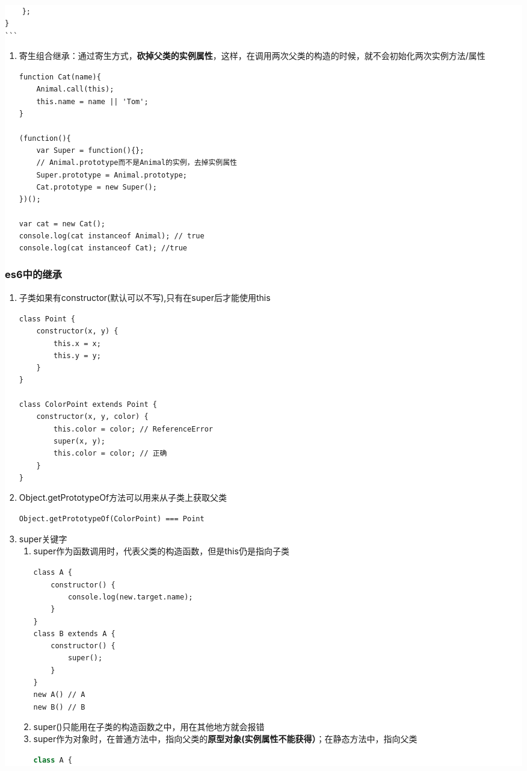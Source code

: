        };
    }
    ```

1. 寄生组合继承：通过寄生方式，**砍掉父类的实例属性**，这样，在调用两次父类的构造的时候，就不会初始化两次实例方法/属性
    ```
    function Cat(name){
        Animal.call(this);
        this.name = name || 'Tom';
    }

    (function(){
        var Super = function(){};
        // Animal.prototype而不是Animal的实例，去掉实例属性
        Super.prototype = Animal.prototype;
        Cat.prototype = new Super();
    })();

    var cat = new Cat();
    console.log(cat instanceof Animal); // true
    console.log(cat instanceof Cat); //true
    ```

### es6中的继承
1. 子类如果有constructor(默认可以不写),只有在super后才能使用this
    ```
    class Point {
        constructor(x, y) {
            this.x = x;
            this.y = y;
        }
    }

    class ColorPoint extends Point {
        constructor(x, y, color) {
            this.color = color; // ReferenceError
            super(x, y);
            this.color = color; // 正确
        }
    }
    ```
1. Object.getPrototypeOf方法可以用来从子类上获取父类
    ```
    Object.getPrototypeOf(ColorPoint) === Point
    ```
1. super关键字
    1. super作为函数调用时，代表父类的构造函数，但是this仍是指向子类
        ```
        class A {
            constructor() {
                console.log(new.target.name);
            }
        }
        class B extends A {
            constructor() {
                super();
            }
        }
        new A() // A
        new B() // B
        ```
    1. super()只能用在子类的构造函数之中，用在其他地方就会报错
    1. super作为对象时，在普通方法中，指向父类的**原型对象(实例属性不能获得）**；在静态方法中，指向父类
        ```js
        class A {